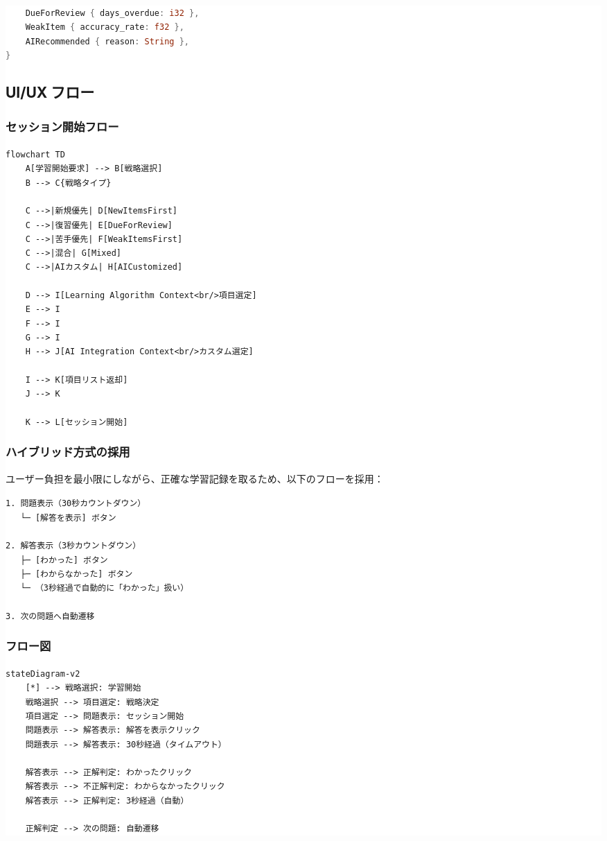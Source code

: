 ```rust
    DueForReview { days_overdue: i32 },
    WeakItem { accuracy_rate: f32 },
    AIRecommended { reason: String },
}
```

## UI/UX フロー

### セッション開始フロー

```mermaid
flowchart TD
    A[学習開始要求] --> B[戦略選択]
    B --> C{戦略タイプ}

    C -->|新規優先| D[NewItemsFirst]
    C -->|復習優先| E[DueForReview]
    C -->|苦手優先| F[WeakItemsFirst]
    C -->|混合| G[Mixed]
    C -->|AIカスタム| H[AICustomized]

    D --> I[Learning Algorithm Context<br/>項目選定]
    E --> I
    F --> I
    G --> I
    H --> J[AI Integration Context<br/>カスタム選定]

    I --> K[項目リスト返却]
    J --> K

    K --> L[セッション開始]
```

### ハイブリッド方式の採用

ユーザー負担を最小限にしながら、正確な学習記録を取るため、以下のフローを採用：

```
1. 問題表示（30秒カウントダウン）
   └─ [解答を表示] ボタン

2. 解答表示（3秒カウントダウン）
   ├─ [わかった] ボタン
   ├─ [わからなかった] ボタン
   └─ （3秒経過で自動的に「わかった」扱い）

3. 次の問題へ自動遷移
```

### フロー図

```mermaid
stateDiagram-v2
    [*] --> 戦略選択: 学習開始
    戦略選択 --> 項目選定: 戦略決定
    項目選定 --> 問題表示: セッション開始
    問題表示 --> 解答表示: 解答を表示クリック
    問題表示 --> 解答表示: 30秒経過（タイムアウト）

    解答表示 --> 正解判定: わかったクリック
    解答表示 --> 不正解判定: わからなかったクリック
    解答表示 --> 正解判定: 3秒経過（自動）

    正解判定 --> 次の問題: 自動遷移
```